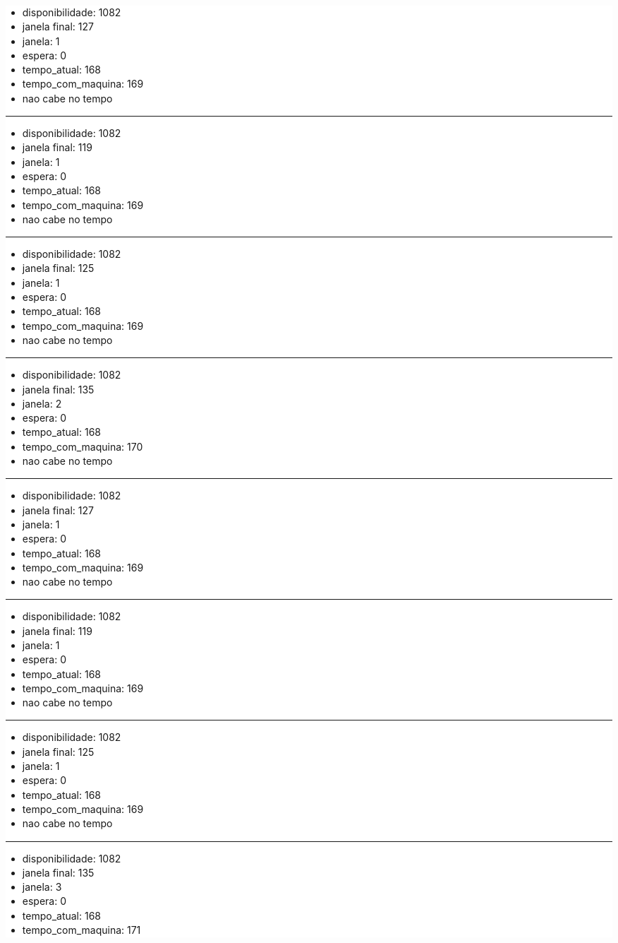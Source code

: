 - disponibilidade: 1082
- janela final: 127
- janela: 1
- espera: 0
- tempo_atual: 168
- tempo_com_maquina: 169
- nao cabe no tempo
------
- disponibilidade: 1082
- janela final: 119
- janela: 1
- espera: 0
- tempo_atual: 168
- tempo_com_maquina: 169
- nao cabe no tempo
------
- disponibilidade: 1082
- janela final: 125
- janela: 1
- espera: 0
- tempo_atual: 168
- tempo_com_maquina: 169
- nao cabe no tempo
------
- disponibilidade: 1082
- janela final: 135
- janela: 2
- espera: 0
- tempo_atual: 168
- tempo_com_maquina: 170
- nao cabe no tempo
------
- disponibilidade: 1082
- janela final: 127
- janela: 1
- espera: 0
- tempo_atual: 168
- tempo_com_maquina: 169
- nao cabe no tempo
------
- disponibilidade: 1082
- janela final: 119
- janela: 1
- espera: 0
- tempo_atual: 168
- tempo_com_maquina: 169
- nao cabe no tempo
------
- disponibilidade: 1082
- janela final: 125
- janela: 1
- espera: 0
- tempo_atual: 168
- tempo_com_maquina: 169
- nao cabe no tempo
------
- disponibilidade: 1082
- janela final: 135
- janela: 3
- espera: 0
- tempo_atual: 168
- tempo_com_maquina: 171